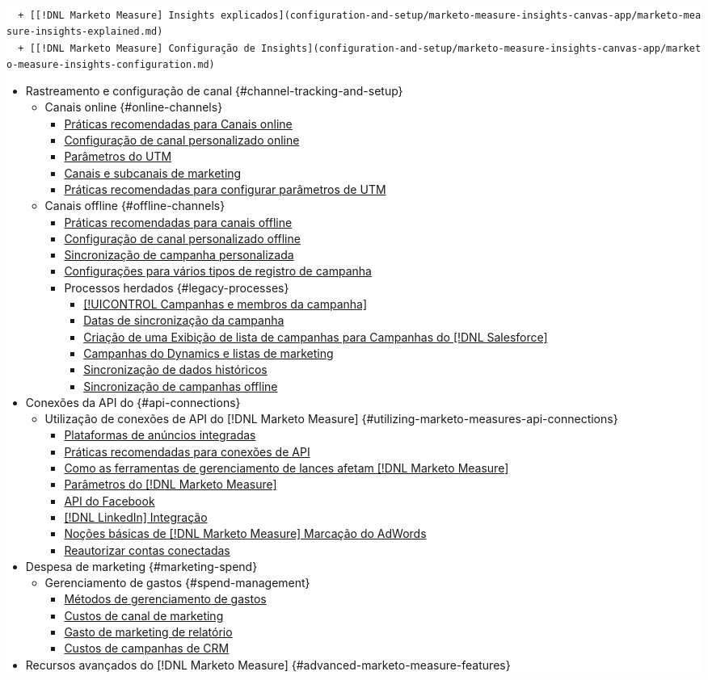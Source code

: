       + [[!DNL Marketo Measure] Insights explicados](configuration-and-setup/marketo-measure-insights-canvas-app/marketo-measure-insights-explained.md)
      + [[!DNL Marketo Measure] Configuração de Insights](configuration-and-setup/marketo-measure-insights-canvas-app/marketo-measure-insights-configuration.md)
+ Rastreamento e configuração de canal {#channel-tracking-and-setup}
   + Canais online {#online-channels}
      + [Práticas recomendadas para Canais online](channel-tracking-and-setup/online-channels/best-practices-for-online-channels.md)
      + [Configuração de canal personalizado online](channel-tracking-and-setup/online-channels/online-custom-channel-setup.md)
      + [Parâmetros do UTM](channel-tracking-and-setup/online-channels/utm-parameters.md)
      + [Canais e subcanais de marketing](channel-tracking-and-setup/online-channels/marketing-channels-and-subchannels.md)
      + [Práticas recomendadas para configurar parâmetros de UTM](channel-tracking-and-setup/online-channels/best-practices-for-setting-up-utm-parameters.md)
   + Canais offline {#offline-channels}
      + [Práticas recomendadas para canais offline](channel-tracking-and-setup/offline-channels/best-practices-for-offline-channels.md)
      + [Configuração de canal personalizado offline](channel-tracking-and-setup/offline-channels/offline-custom-channel-setup.md)
      + [Sincronização de campanha personalizada](channel-tracking-and-setup/offline-channels/custom-campaign-sync.md)
      + [Configurações para vários tipos de registro de campanha](channel-tracking-and-setup/offline-channels/configurations-for-multiple-campaign-record-types.md)
      + Processos herdados {#legacy-processes}
         + [[!UICONTROL Campanhas e membros da campanha]](channel-tracking-and-setup/offline-channels/legacy-processes/campaigns-and-campaign-members.md)
         + [Datas de sincronização da campanha](channel-tracking-and-setup/offline-channels/legacy-processes/campaign-sync-dates.md)
         + [Criação de uma Exibição de lista de campanhas para Campanhas do  [!DNL Salesforce] ](channel-tracking-and-setup/offline-channels/legacy-processes/creating-a-campaign-list-view-for-salesforce-campaigns.md)
         + [Campanhas do Dynamics e listas de marketing](channel-tracking-and-setup/offline-channels/legacy-processes/dynamics-campaigns-and-marketing-lists.md)
         + [Sincronização de dados históricos](channel-tracking-and-setup/offline-channels/legacy-processes/syncing-historical-data.md)
         + [Sincronização de campanhas offline](channel-tracking-and-setup/offline-channels/legacy-processes/syncing-offline-campaigns.md)
+ Conexões da API do {#api-connections}
   + Utilização de conexões de API do [!DNL Marketo Measure] {#utilizing-marketo-measures-api-connections}
      + [Plataformas de anúncios integradas](api-connections/utilizing-marketo-measures-api-connections/integrated-ad-platforms.md)
      + [Práticas recomendadas para conexões de API](api-connections/utilizing-marketo-measures-api-connections/best-practices-for-api-connections.md)
      + [Como as ferramentas de gerenciamento de lances afetam [!DNL Marketo Measure]](api-connections/utilizing-marketo-measures-api-connections/how-bid-management-tools-affect-marketo-measure.md)
      + [Parâmetros do [!DNL Marketo Measure]](api-connections/utilizing-marketo-measures-api-connections/marketo-measure-parameters.md)
      + [API do Facebook](api-connections/utilizing-marketo-measures-api-connections/facebook-api.md)
      + [[!DNL LinkedIn] Integração](api-connections/utilizing-marketo-measures-api-connections/linkedin-integration.md)
      + [Noções básicas de [!DNL Marketo Measure] Marcação do AdWords](api-connections/utilizing-marketo-measures-api-connections/understanding-marketo-measure-adwords-tagging.md)
      + [Reautorizar contas conectadas](api-connections/utilizing-marketo-measures-api-connections/reauthorizing-connected-accounts.md)
+ Despesa de marketing {#marketing-spend}
   + Gerenciamento de gastos {#spend-management}
      + [Métodos de gerenciamento de gastos](marketing-spend/spend-management/spend-management-methods.md)
      + [Custos de canal de marketing](marketing-spend/spend-management/marketing-channel-costs.md)
      + [Gasto de marketing de relatório](marketing-spend/spend-management/report-marketing-spend.md)
      + [Custos de campanhas de CRM](marketing-spend/spend-management/crm-campaign-costs.md)
+ Recursos avançados do [!DNL Marketo Measure] {#advanced-marketo-measure-features}
